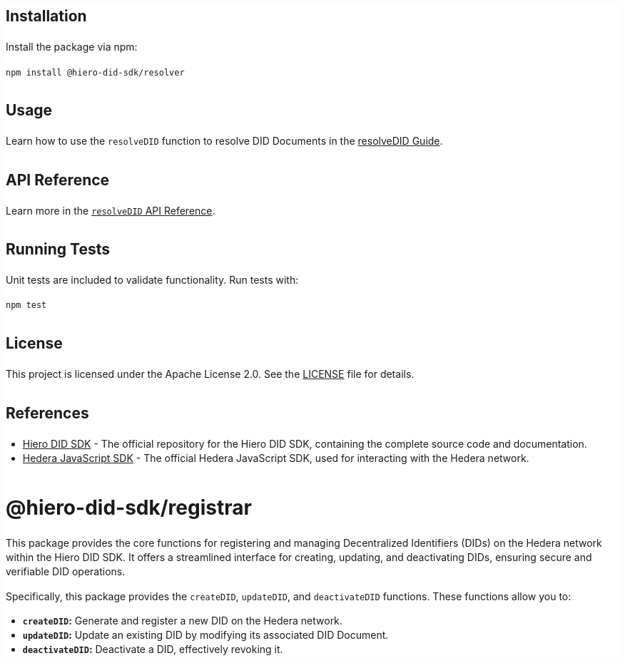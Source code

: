 ## Installation

Install the package via npm:

```bash
npm install @hiero-did-sdk/resolver
```

## Usage

Learn how to use the `resolveDID` function to resolve DID Documents in the [resolveDID Guide](https://hiero-ledger.github.io/hiero-did-sdk-js/documentation/latest/03-implementation/components/resolveDID-guide.html).

## API Reference

Learn more in the [`resolveDID` API Reference](https://hiero-ledger.github.io/hiero-did-sdk-js/documentation/latest/03-implementation/components/resolveDID-api.html).

## Running Tests

Unit tests are included to validate functionality. Run tests with:

```bash
npm test
```

## License

This project is licensed under the Apache License 2.0. See the [LICENSE](LICENSE) file for details.

## References

- [Hiero DID SDK](https://github.com/hiero-ledger/hiero-did-sdk-js) - The official repository for the Hiero DID SDK, containing the complete source code and documentation.
- [Hedera JavaScript SDK](https://github.com/hashgraph/hedera-sdk-js) - The official Hedera JavaScript SDK, used for interacting with the Hedera network.


# @hiero-did-sdk/registrar

This package provides the core functions for registering and managing Decentralized Identifiers (DIDs) on the Hedera network within the Hiero DID SDK.
It offers a streamlined interface for creating, updating, and deactivating DIDs, ensuring secure and verifiable DID operations.

Specifically, this package provides the `createDID`, `updateDID`, and `deactivateDID` functions. These functions allow you to:

- **`createDID`:** Generate and register a new DID on the Hedera network.
- **`updateDID`:** Update an existing DID by modifying its associated DID Document.
- **`deactivateDID`:** Deactivate a DID, effectively revoking it.
